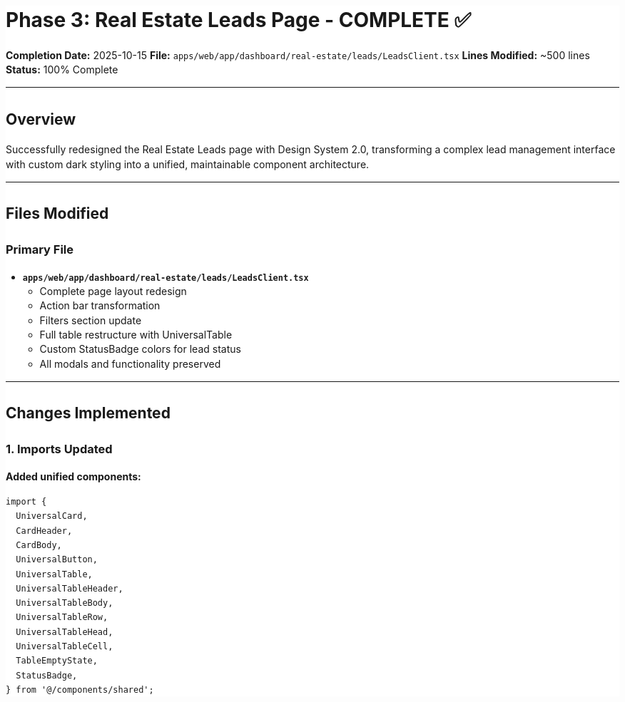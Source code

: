 # Phase 3: Real Estate Leads Page - COMPLETE ✅

**Completion Date:** 2025-10-15
**File:** `apps/web/app/dashboard/real-estate/leads/LeadsClient.tsx`
**Lines Modified:** ~500 lines
**Status:** 100% Complete

---

## Overview

Successfully redesigned the Real Estate Leads page with Design System 2.0, transforming a complex lead management interface with custom dark styling into a unified, maintainable component architecture.

---

## Files Modified

### Primary File
- **`apps/web/app/dashboard/real-estate/leads/LeadsClient.tsx`**
  - Complete page layout redesign
  - Action bar transformation
  - Filters section update
  - Full table restructure with UniversalTable
  - Custom StatusBadge colors for lead status
  - All modals and functionality preserved

---

## Changes Implemented

### 1. Imports Updated
**Added unified components:**
```tsx
import {
  UniversalCard,
  CardHeader,
  CardBody,
  UniversalButton,
  UniversalTable,
  UniversalTableHeader,
  UniversalTableBody,
  UniversalTableRow,
  UniversalTableHead,
  UniversalTableCell,
  TableEmptyState,
  StatusBadge,
} from '@/components/shared';
```
